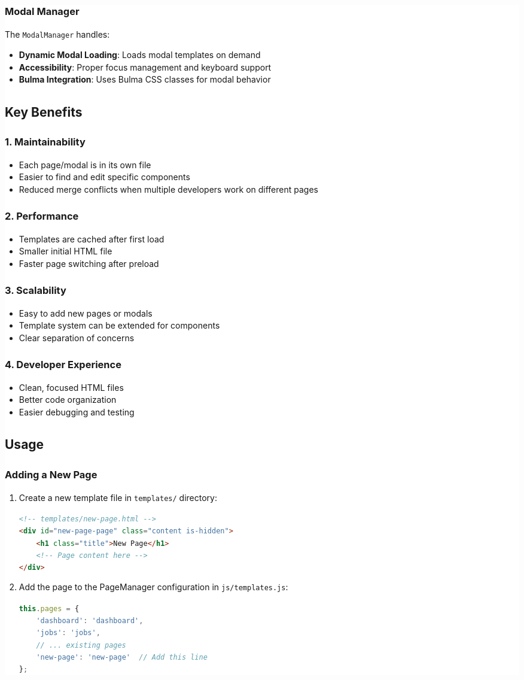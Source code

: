 ### Modal Manager
The `ModalManager` handles:
- **Dynamic Modal Loading**: Loads modal templates on demand
- **Accessibility**: Proper focus management and keyboard support
- **Bulma Integration**: Uses Bulma CSS classes for modal behavior

## Key Benefits

### 1. **Maintainability**
- Each page/modal is in its own file
- Easier to find and edit specific components
- Reduced merge conflicts when multiple developers work on different pages

### 2. **Performance**
- Templates are cached after first load
- Smaller initial HTML file
- Faster page switching after preload

### 3. **Scalability**
- Easy to add new pages or modals
- Template system can be extended for components
- Clear separation of concerns

### 4. **Developer Experience**
- Clean, focused HTML files
- Better code organization
- Easier debugging and testing

## Usage

### Adding a New Page
1. Create a new template file in `templates/` directory:
   ```html
   <!-- templates/new-page.html -->
   <div id="new-page-page" class="content is-hidden">
       <h1 class="title">New Page</h1>
       <!-- Page content here -->
   </div>
   ```

2. Add the page to the PageManager configuration in `js/templates.js`:
   ```javascript
   this.pages = {
       'dashboard': 'dashboard',
       'jobs': 'jobs',
       // ... existing pages
       'new-page': 'new-page'  // Add this line
   };
   ```
